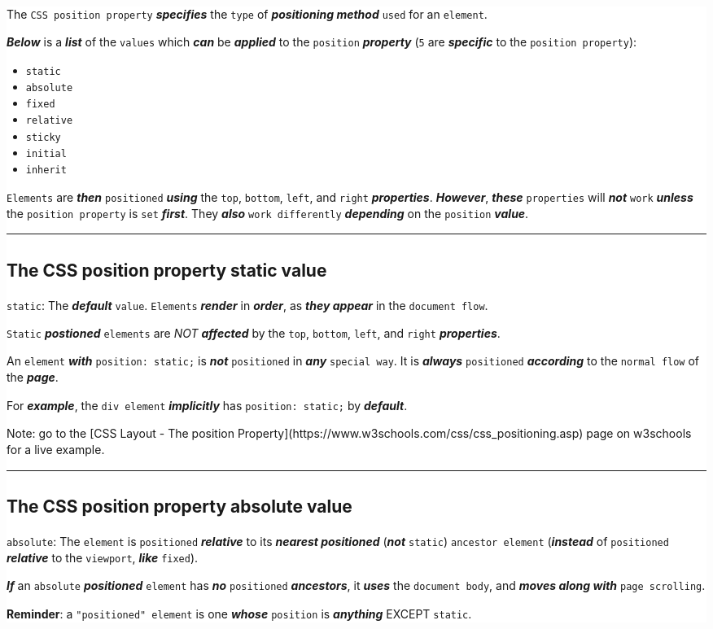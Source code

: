 The `CSS position property` ***specifies*** the `type` of ***positioning method*** `used` for an `element`. 

***Below*** is a ***list*** of the `values` which ***can*** be ***applied*** to the `position` ***property*** (`5` are ***specific*** to the `position property`):

+ `static`
+ `absolute`
+ `fixed`
+ `relative`
+ `sticky`
+ `initial`
+ `inherit`

`Elements` are ***then*** `positioned` ***using*** the `top`, `bottom`, `left`, and `right` ***properties***. ***However***, ***these*** `properties` will ***not*** `work` ***unless*** the `position property` is `set` ***first***. They ***also*** `work differently` ***depending*** on the `position` ***value***.

</section>

---

<section class="section">
    <h2 class="sentence">The CSS position property static value </h2>
    
`static`: The ***default*** `value`. `Elements` ***render*** in ***order***, as ***they appear*** in the `document flow`.

`Static` ***postioned*** `elements` are *NOT* ***affected*** by the `top`, `bottom`, `left`, and `right` ***properties***.

An `element` ***with*** `position: static;` is ***not*** `positioned` in ***any*** `special way`. It is ***always*** `positioned` ***according*** to the `normal flow` of the ***page***.

For ***example***, the `div element` ***implicitly*** has `position: static;` by ***default***.

<aside class="notes">
    Note: go to the [CSS Layout - The position Property](https://www.w3schools.com/css/css_positioning.asp) page on w3schools for a live example.
</aside>

</section>

---

<section class="section">
    <h2 class="sentence">The CSS position property absolute value</h2>
    
`absolute`: The `element` is `positioned` ***relative*** to its ***nearest positioned*** (***not*** `static`) `ancestor element` (***instead*** of `positioned` ***relative*** to the `viewport`, ***like*** `fixed`).

***If*** an `absolute` ***positioned*** `element` has ***no*** `positioned` ***ancestors***, it ***uses*** the `document body`, and ***moves along with*** `page scrolling`.

**Reminder**: a `"positioned" element` is one ***whose*** `position` is ***anything*** EXCEPT `static`.
